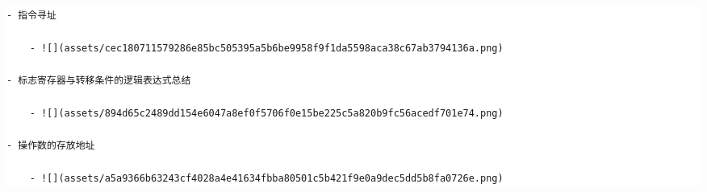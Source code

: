 	- 指令寻址

		- ![](assets/cec180711579286e85bc505395a5b6be9958f9f1da5598aca38c67ab3794136a.png)

	- 标志寄存器与转移条件的逻辑表达式总结

		- ![](assets/894d65c2489dd154e6047a8ef0f5706f0e15be225c5a820b9fc56acedf701e74.png)

	- 操作数的存放地址

		- ![](assets/a5a9366b63243cf4028a4e41634fbba80501c5b421f9e0a9dec5dd5b8fa0726e.png)
